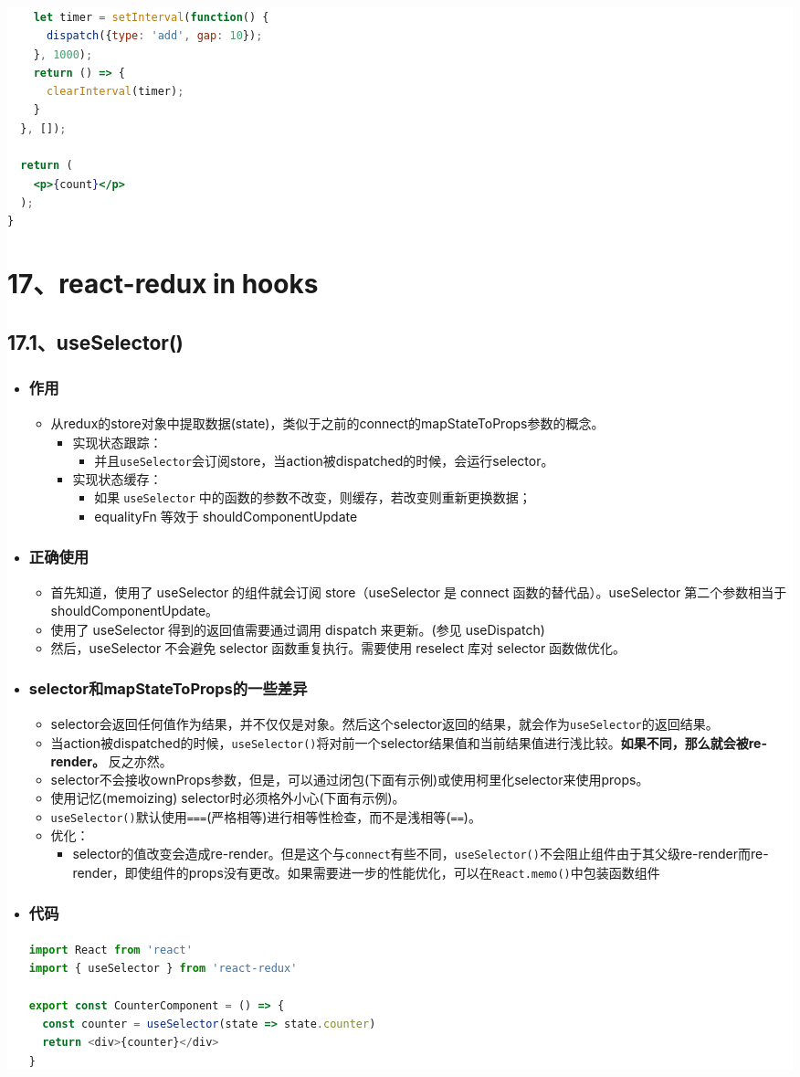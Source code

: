 ```jsx
    let timer = setInterval(function() {
      dispatch({type: 'add', gap: 10});
    }, 1000);
    return () => {
      clearInterval(timer);
    }
  }, []);

  return (
    <p>{count}</p>
  );
} 
```

# 17、react-redux in hooks

## 17.1、useSelector()

* ### 作用

  * 从redux的store对象中提取数据(state)，类似于之前的connect的mapStateToProps参数的概念。
    * 实现状态跟踪：
      * 并且`useSelector`会订阅store，当action被dispatched的时候，会运行selector。
    * 实现状态缓存：
      * 如果 `useSelector` 中的函数的参数不改变，则缓存，若改变则重新更换数据；
      * equalityFn 等效于 shouldComponentUpdate

* ### 正确使用

  * 首先知道，使用了 useSelector 的组件就会订阅 store（useSelector 是 connect 函数的替代品）。useSelector 第二个参数相当于 shouldComponentUpdate。
  * 使用了 useSelector 得到的返回值需要通过调用 dispatch 来更新。(参见 useDispatch)
  * 然后，useSelector 不会避免 selector 函数重复执行。需要使用 reselect 库对 selector 函数做优化。

* ### selector和mapStateToProps的一些差异

  * selector会返回任何值作为结果，并不仅仅是对象。然后这个selector返回的结果，就会作为`useSelector`的返回结果。
  * 当action被dispatched的时候，`useSelector()`将对前一个selector结果值和当前结果值进行浅比较。**如果不同，那么就会被re-render。** 反之亦然。
  * selector不会接收ownProps参数，但是，可以通过闭包(下面有示例)或使用柯里化selector来使用props。
  * 使用记忆(memoizing) selector时必须格外小心(下面有示例)。
  * `useSelector()`默认使用`===`(严格相等)进行相等性检查，而不是浅相等(`==`)。
  * 优化：
    * selector的值改变会造成re-render。但是这个与`connect`有些不同，`useSelector()`不会阻止组件由于其父级re-render而re-render，即使组件的props没有更改。如果需要进一步的性能优化，可以在`React.memo()`中包装函数组件

* ### 代码

  ```js
  import React from 'react'
  import { useSelector } from 'react-redux'
  
  export const CounterComponent = () => {
    const counter = useSelector(state => state.counter)
    return <div>{counter}</div>
  }
  ```
